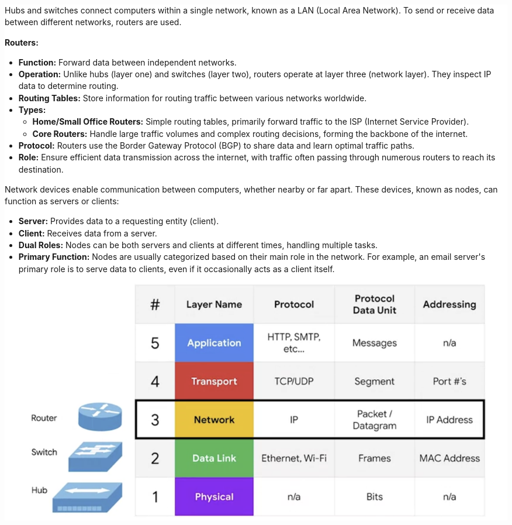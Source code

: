 Hubs and switches connect computers within a single network, known as a LAN (Local Area Network). To send or receive data between different networks, routers are used.

**Routers:**
- **Function:** Forward data between independent networks.
- **Operation:** Unlike hubs (layer one) and switches (layer two), routers operate at layer three (network layer). They inspect IP data to determine routing.
- **Routing Tables:** Store information for routing traffic between various networks worldwide.
- **Types:**
  - **Home/Small Office Routers:** Simple routing tables, primarily forward traffic to the ISP (Internet Service Provider).
  - **Core Routers:** Handle large traffic volumes and complex routing decisions, forming the backbone of the internet.
- **Protocol:** Routers use the Border Gateway Protocol (BGP) to share data and learn optimal traffic paths.
- **Role:** Ensure efficient data transmission across the internet, with traffic often passing through numerous routers to reach its destination.

Network devices enable communication between computers, whether nearby or far apart. These devices, known as nodes, can function as servers or clients:

- **Server:** Provides data to a requesting entity (client).
- **Client:** Receives data from a server.
- **Dual Roles:** Nodes can be both servers and clients at different times, handling multiple tasks.
- **Primary Function:** Nodes are usually categorized based on their main role in the network. For example, an email server's primary role is to serve data to clients, even if it occasionally acts as a client itself.

<p align="center">
  <img src="https://github.com/JavadZandiyeh/Coursera-The-Bits-and-Bytes-of-Computer-Networking/blob/main/images/Screenshot%202024-08-05%20at%2010.38.39.png" height="400">
</p>
